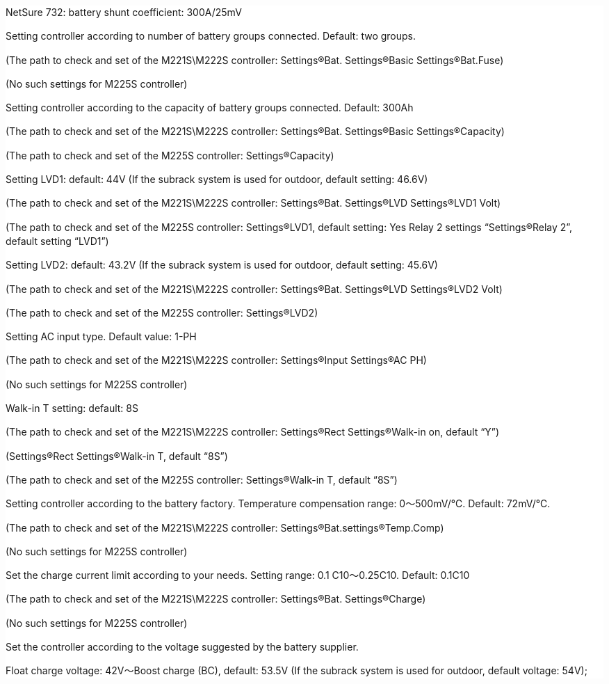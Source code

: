 NetSure 732: battery shunt coefficient: 300A/25mV

Setting controller according to number of battery groups connected. Default: two groups.

(The path to check and set of the M221S\M222S controller: Settings®Bat. Settings®Basic Settings®Bat.Fuse)

(No such settings for M225S controller)

Setting controller according to the capacity of battery groups connected. Default: 300Ah

(The path to check and set of the M221S\M222S controller: Settings®Bat. Settings®Basic Settings®Capacity)

(The path to check and set of the M225S controller: Settings®Capacity)

Setting LVD1: default: 44V (If the subrack system is used for outdoor, default setting: 46.6V)

(The path to check and set of the M221S\M222S controller: Settings®Bat. Settings®LVD Settings®LVD1 Volt)

(The path to check and set of the M225S controller: Settings®LVD1, default setting: Yes Relay 2 settings “Settings®Relay 2”, default setting “LVD1”)

Setting LVD2: default: 43.2V (If the subrack system is used for outdoor, default setting: 45.6V)

(The path to check and set of the M221S\M222S controller: Settings®Bat. Settings®LVD Settings®LVD2 Volt)

(The path to check and set of the M225S controller: Settings®LVD2)

Setting AC input type. Default value: 1-PH

(The path to check and set of the M221S\M222S controller: Settings®Input Settings®AC PH)

(No such settings for M225S controller)

Walk-in T setting: default: 8S

(The path to check and set of the M221S\M222S controller: Settings®Rect Settings®Walk-in on, default “Y”)

(Settings®Rect Settings®Walk-in T, default “8S”)

(The path to check and set of the M225S controller: Settings®Walk-in T, default “8S”)

Setting controller according to the battery factory. Temperature compensation range: 0～500mV/℃. Default: 72mV/℃.

(The path to check and set of the M221S\M222S controller: Settings®Bat.settings®Temp.Comp)

(No such settings for M225S controller)

Set the charge current limit according to your needs. Setting range: 0.1 C10～0.25C10. Default: 0.1C10

(The path to check and set of the M221S\M222S controller: Settings®Bat. Settings®Charge)

(No such settings for M225S controller)

Set the controller according to the voltage suggested by the battery supplier.

Float charge voltage: 42V～Boost charge (BC), default: 53.5V (If the subrack system is used for outdoor, default voltage: 54V);
